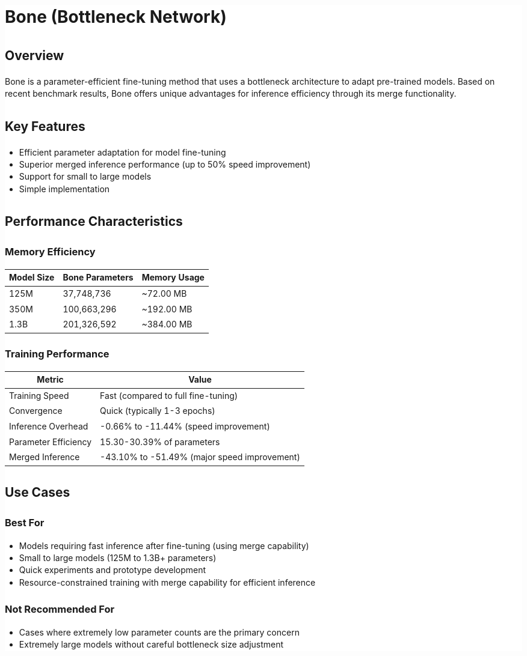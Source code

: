 # Bone (Bottleneck Network)

## Overview
Bone is a parameter-efficient fine-tuning method that uses a bottleneck architecture to adapt pre-trained models. Based on recent benchmark results, Bone offers unique advantages for inference efficiency through its merge functionality.

## Key Features
- Efficient parameter adaptation for model fine-tuning
- Superior merged inference performance (up to 50% speed improvement)
- Support for small to large models
- Simple implementation

## Performance Characteristics

### Memory Efficiency
| Model Size | Bone Parameters | Memory Usage |
|------------|----------------|--------------|
| 125M       | 37,748,736     | ~72.00 MB    |
| 350M       | 100,663,296    | ~192.00 MB   |
| 1.3B       | 201,326,592    | ~384.00 MB   |

### Training Performance
| Metric               | Value                               |
|----------------------|-------------------------------------|
| Training Speed       | Fast (compared to full fine-tuning) |
| Convergence          | Quick (typically 1-3 epochs)        |
| Inference Overhead   | -0.66% to -11.44% (speed improvement) |
| Parameter Efficiency | 15.30-30.39% of parameters         |
| Merged Inference     | -43.10% to -51.49% (major speed improvement) |

## Use Cases

### Best For
- Models requiring fast inference after fine-tuning (using merge capability)
- Small to large models (125M to 1.3B+ parameters)
- Quick experiments and prototype development
- Resource-constrained training with merge capability for efficient inference

### Not Recommended For
- Cases where extremely low parameter counts are the primary concern
- Extremely large models without careful bottleneck size adjustment

